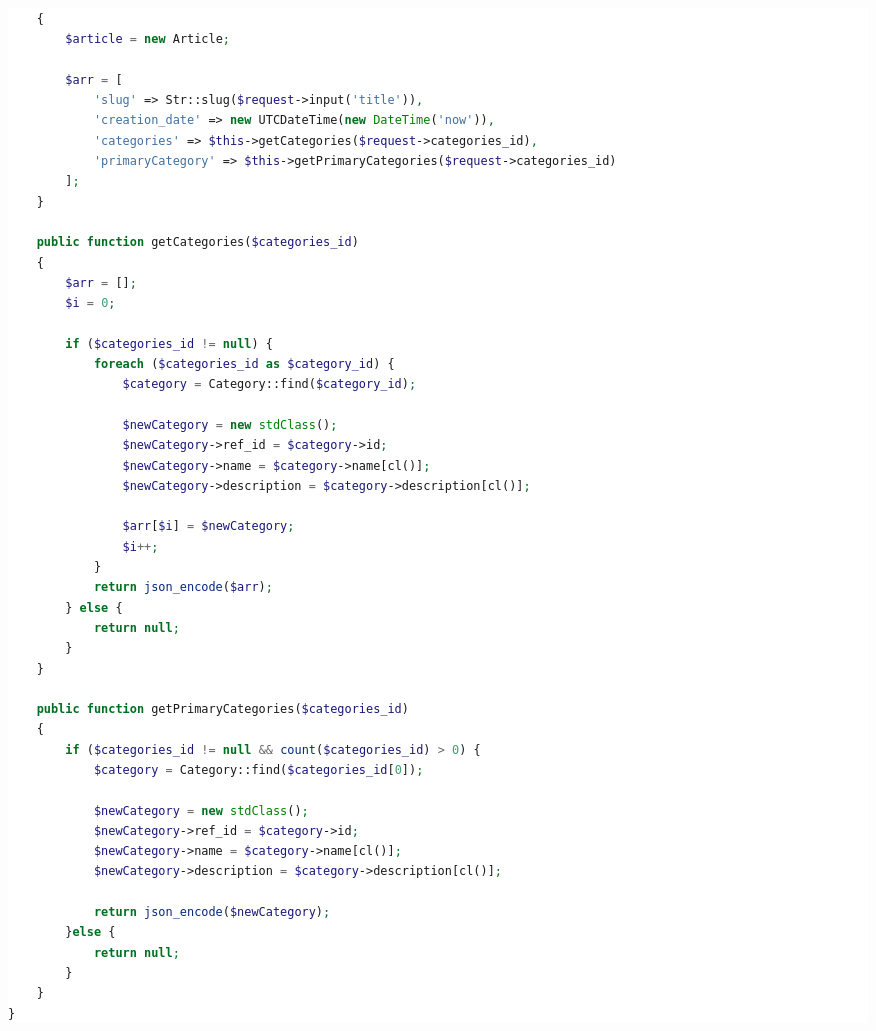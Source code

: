 ``` php
    {
        $article = new Article;

        $arr = [
            'slug' => Str::slug($request->input('title')),
            'creation_date' => new UTCDateTime(new DateTime('now')),
            'categories' => $this->getCategories($request->categories_id),
            'primaryCategory' => $this->getPrimaryCategories($request->categories_id)
        ];
    }

    public function getCategories($categories_id)
    {
        $arr = [];
        $i = 0;

        if ($categories_id != null) {
            foreach ($categories_id as $category_id) {
                $category = Category::find($category_id);

                $newCategory = new stdClass();
                $newCategory->ref_id = $category->id;
                $newCategory->name = $category->name[cl()];
                $newCategory->description = $category->description[cl()];

                $arr[$i] = $newCategory;
                $i++;
            }
            return json_encode($arr);
        } else {
            return null;
        }
    }

    public function getPrimaryCategories($categories_id)
    {
        if ($categories_id != null && count($categories_id) > 0) {
            $category = Category::find($categories_id[0]);

            $newCategory = new stdClass();
            $newCategory->ref_id = $category->id;
            $newCategory->name = $category->name[cl()];
            $newCategory->description = $category->description[cl()];

            return json_encode($newCategory);
        }else {
            return null;
        }
    }
}
```
